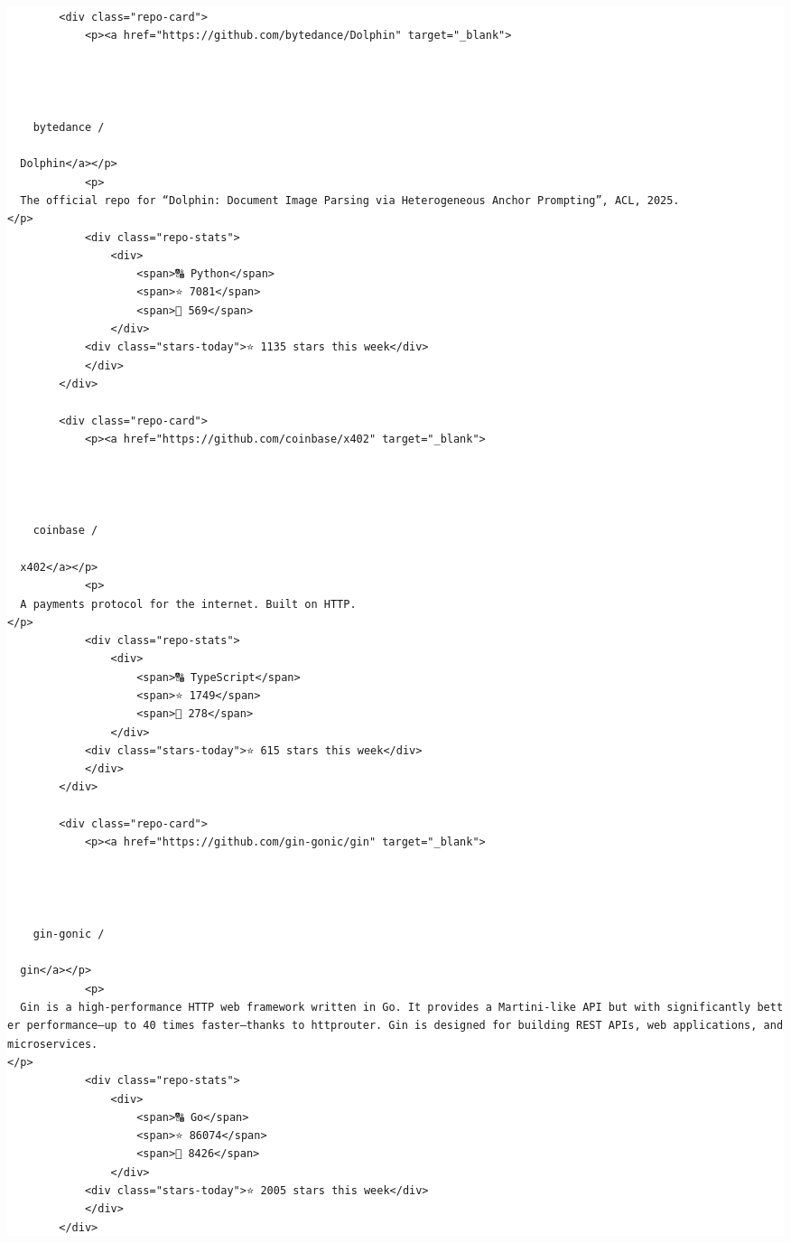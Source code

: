 			<div class="repo-card">
				<p><a href="https://github.com/bytedance/Dolphin" target="_blank">
    


      
        bytedance /

      Dolphin</a></p>
				<p>
      The official repo for “Dolphin: Document Image Parsing via Heterogeneous Anchor Prompting”, ACL, 2025.
    </p>
				<div class="repo-stats">
					<div>
						<span>🔠 Python</span>
						<span>⭐ 7081</span>
						<span>🔱 569</span>
					</div>
				<div class="stars-today">⭐ 1135 stars this week</div>
				</div>
			</div>
	
			<div class="repo-card">
				<p><a href="https://github.com/coinbase/x402" target="_blank">
    


      
        coinbase /

      x402</a></p>
				<p>
      A payments protocol for the internet. Built on HTTP.
    </p>
				<div class="repo-stats">
					<div>
						<span>🔠 TypeScript</span>
						<span>⭐ 1749</span>
						<span>🔱 278</span>
					</div>
				<div class="stars-today">⭐ 615 stars this week</div>
				</div>
			</div>
	
			<div class="repo-card">
				<p><a href="https://github.com/gin-gonic/gin" target="_blank">
    


      
        gin-gonic /

      gin</a></p>
				<p>
      Gin is a high-performance HTTP web framework written in Go. It provides a Martini-like API but with significantly better performance—up to 40 times faster—thanks to httprouter. Gin is designed for building REST APIs, web applications, and microservices.
    </p>
				<div class="repo-stats">
					<div>
						<span>🔠 Go</span>
						<span>⭐ 86074</span>
						<span>🔱 8426</span>
					</div>
				<div class="stars-today">⭐ 2005 stars this week</div>
				</div>
			</div>
	